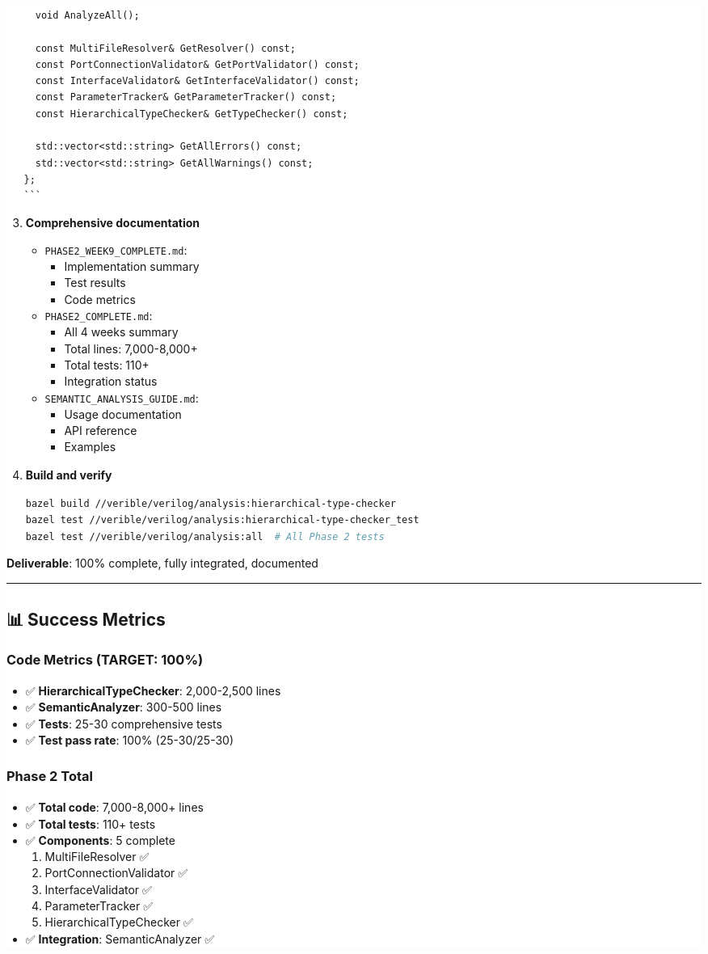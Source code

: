          void AnalyzeAll();
         
         const MultiFileResolver& GetResolver() const;
         const PortConnectionValidator& GetPortValidator() const;
         const InterfaceValidator& GetInterfaceValidator() const;
         const ParameterTracker& GetParameterTracker() const;
         const HierarchicalTypeChecker& GetTypeChecker() const;
         
         std::vector<std::string> GetAllErrors() const;
         std::vector<std::string> GetAllWarnings() const;
       };
       ```

3. **Comprehensive documentation**
   - `PHASE2_WEEK9_COMPLETE.md`:
     - Implementation summary
     - Test results
     - Code metrics
   - `PHASE2_COMPLETE.md`:
     - All 4 weeks summary
     - Total lines: 7,000-8,000+
     - Total tests: 110+
     - Integration status
   - `SEMANTIC_ANALYSIS_GUIDE.md`:
     - Usage documentation
     - API reference
     - Examples

4. **Build and verify**
   ```bash
   bazel build //verible/verilog/analysis:hierarchical-type-checker
   bazel test //verible/verilog/analysis:hierarchical-type-checker_test
   bazel test //verible/verilog/analysis:all  # All Phase 2 tests
   ```

**Deliverable**: 100% complete, fully integrated, documented

---

## 📊 **Success Metrics**

### **Code Metrics** (TARGET: 100%)
- ✅ **HierarchicalTypeChecker**: 2,000-2,500 lines
- ✅ **SemanticAnalyzer**: 300-500 lines
- ✅ **Tests**: 25-30 comprehensive tests
- ✅ **Test pass rate**: 100% (25-30/25-30)

### **Phase 2 Total**
- ✅ **Total code**: 7,000-8,000+ lines
- ✅ **Total tests**: 110+ tests
- ✅ **Components**: 5 complete
  1. MultiFileResolver ✅
  2. PortConnectionValidator ✅
  3. InterfaceValidator ✅
  4. ParameterTracker ✅
  5. HierarchicalTypeChecker ✅
- ✅ **Integration**: SemanticAnalyzer ✅
